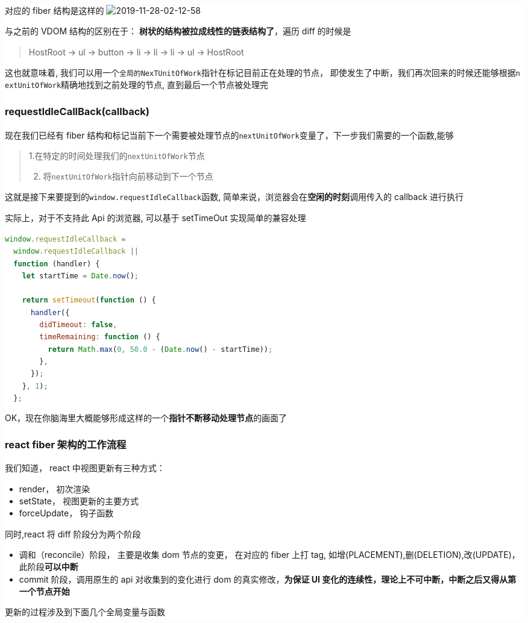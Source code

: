 对应的 fiber 结构是这样的
![2019-11-28-02-12-58](https://cdn.jsdelivr.net/gh/chenxiaoyao6228/cloudimg@main/2019//10/2019-11-28-02-12-58.png)

与之前的 VDOM 结构的区别在于： **树状的结构被拉成线性的链表结构了**，遍历 diff 的时候是

> HostRoot -> ul -> button -> li -> li -> li -> ul -> HostRoot

这也就意味着, 我们可以用一个`全局的NexTUnitOfWork`指针在标记目前正在处理的节点， 即使发生了中断，我们再次回来的时候还能够根据`nextUnitOfWork`精确地找到之前处理的节点, 直到最后一个节点被处理完

### requestIdleCallBack(callback)

现在我们已经有 fiber 结构和标记当前下一个需要被处理节点的`nextUnitOfWork`变量了，下一步我们需要的一个函数,能够

> 1.在特定的时间处理我们的`nextUnitOfWork`节点
>
> 2. 将`nextUnitOfWork`指针向前移动到下一个节点

这就是接下来要提到的`window.requestIdleCallback`函数, 简单来说，浏览器会在**空闲的时刻**调用传入的 callback 进行执行

实际上，对于不支持此 Api 的浏览器, 可以基于 setTimeOut 实现简单的兼容处理

```js
window.requestIdleCallback =
  window.requestIdleCallback ||
  function (handler) {
    let startTime = Date.now();

    return setTimeout(function () {
      handler({
        didTimeout: false,
        timeRemaining: function () {
          return Math.max(0, 50.0 - (Date.now() - startTime));
        },
      });
    }, 1);
  };
```

OK，现在你脑海里大概能够形成这样的一个**指针不断移动处理节点**的画面了

### react fiber 架构的工作流程

我们知道， react 中视图更新有三种方式：

- render， 初次渲染
- setState， 视图更新的主要方式
- forceUpdate， 钩子函数

同时,react 将 diff 阶段分为两个阶段

- 调和（reconcile）阶段， 主要是收集 dom 节点的变更， 在对应的 fiber 上打 tag, 如增(PLACEMENT),删(DELETION),改(UPDATE)， 此阶段**可以中断**
- commit 阶段，调用原生的 api 对收集到的变化进行 dom 的真实修改，**为保证 UI 变化的连续性，理论上不可中断，中断之后又得从第一个节点开始**

更新的过程涉及到下面几个全局变量与函数
